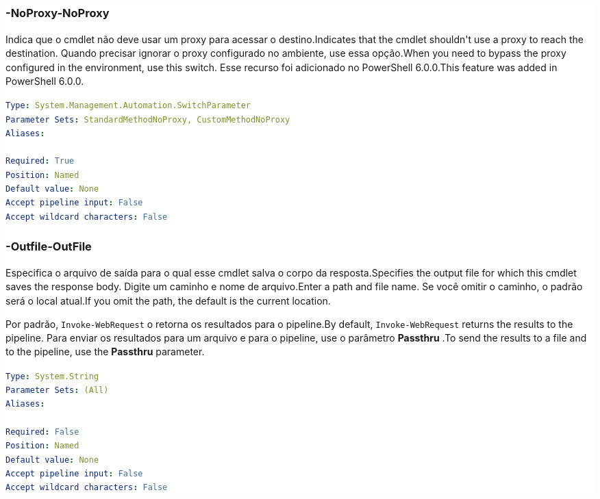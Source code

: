 ### <span data-ttu-id="354a3-287">-NoProxy</span><span class="sxs-lookup"><span data-stu-id="354a3-287">-NoProxy</span></span>

<span data-ttu-id="354a3-288">Indica que o cmdlet não deve usar um proxy para acessar o destino.</span><span class="sxs-lookup"><span data-stu-id="354a3-288">Indicates that the cmdlet shouldn't use a proxy to reach the destination.</span></span> <span data-ttu-id="354a3-289">Quando precisar ignorar o proxy configurado no ambiente, use essa opção.</span><span class="sxs-lookup"><span data-stu-id="354a3-289">When you need to bypass the proxy configured in the environment, use this switch.</span></span> <span data-ttu-id="354a3-290">Esse recurso foi adicionado no PowerShell 6.0.0.</span><span class="sxs-lookup"><span data-stu-id="354a3-290">This feature was added in PowerShell 6.0.0.</span></span>

```yaml
Type: System.Management.Automation.SwitchParameter
Parameter Sets: StandardMethodNoProxy, CustomMethodNoProxy
Aliases:

Required: True
Position: Named
Default value: None
Accept pipeline input: False
Accept wildcard characters: False
```

### <span data-ttu-id="354a3-291">-Outfile</span><span class="sxs-lookup"><span data-stu-id="354a3-291">-OutFile</span></span>

<span data-ttu-id="354a3-292">Especifica o arquivo de saída para o qual esse cmdlet salva o corpo da resposta.</span><span class="sxs-lookup"><span data-stu-id="354a3-292">Specifies the output file for which this cmdlet saves the response body.</span></span> <span data-ttu-id="354a3-293">Digite um caminho e nome de arquivo.</span><span class="sxs-lookup"><span data-stu-id="354a3-293">Enter a path and file name.</span></span>
<span data-ttu-id="354a3-294">Se você omitir o caminho, o padrão será o local atual.</span><span class="sxs-lookup"><span data-stu-id="354a3-294">If you omit the path, the default is the current location.</span></span>

<span data-ttu-id="354a3-295">Por padrão, `Invoke-WebRequest` o retorna os resultados para o pipeline.</span><span class="sxs-lookup"><span data-stu-id="354a3-295">By default, `Invoke-WebRequest` returns the results to the pipeline.</span></span> <span data-ttu-id="354a3-296">Para enviar os resultados para um arquivo e para o pipeline, use o parâmetro **Passthru** .</span><span class="sxs-lookup"><span data-stu-id="354a3-296">To send the results to a file and to the pipeline, use the **Passthru** parameter.</span></span>

```yaml
Type: System.String
Parameter Sets: (All)
Aliases:

Required: False
Position: Named
Default value: None
Accept pipeline input: False
Accept wildcard characters: False
```
